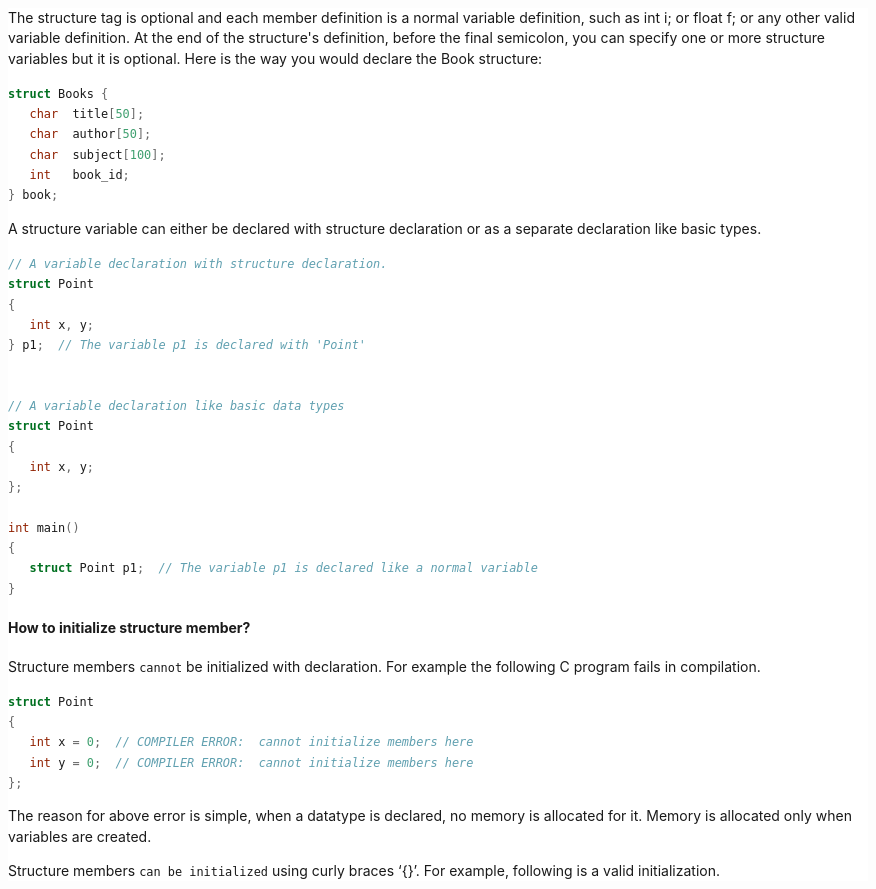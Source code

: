 The structure tag is optional and each member definition is a normal variable definition, such as int i; or float f; or any other valid variable definition. At the end of the structure's definition, before the final semicolon, you can specify one or more structure variables but it is optional. Here is the way you would declare the Book structure:

```c
struct Books {
   char  title[50];
   char  author[50];
   char  subject[100];
   int   book_id;
} book;  
```

A structure variable can either be declared with structure declaration or as a separate declaration like basic types.

```c
// A variable declaration with structure declaration. 
struct Point 
{ 
   int x, y; 
} p1;  // The variable p1 is declared with 'Point' 
  
  
// A variable declaration like basic data types 
struct Point 
{ 
   int x, y; 
};  
  
int main() 
{ 
   struct Point p1;  // The variable p1 is declared like a normal variable 
}
```

#### How to initialize structure member?
Structure members `cannot` be initialized with declaration. For example the following C program fails in compilation.

```c
struct Point
{
   int x = 0;  // COMPILER ERROR:  cannot initialize members here
   int y = 0;  // COMPILER ERROR:  cannot initialize members here
};
```

The reason for above error is simple, when a datatype is declared, no memory is allocated for it. Memory is allocated only when variables are created.

Structure members `can be initialized` using curly braces ‘{}’. For example, following is a valid initialization.
